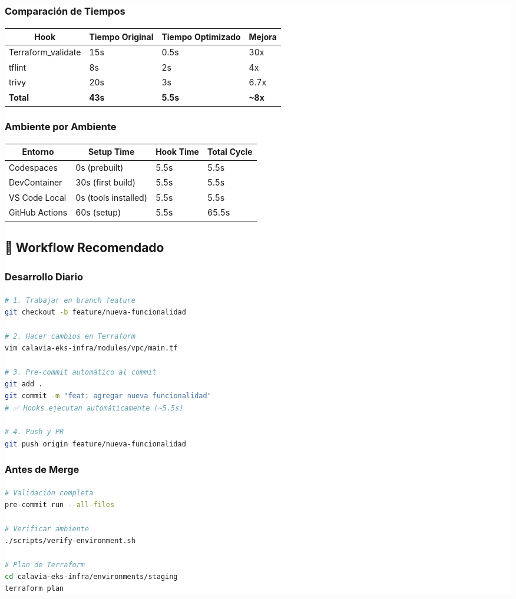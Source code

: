 ### Comparación de Tiempos

| Hook | Tiempo Original | Tiempo Optimizado | Mejora |
|------|----------------|-------------------|--------|
| Terraform_validate | 15s | 0.5s | 30x |
| tflint | 8s | 2s | 4x |
| trivy | 20s | 3s | 6.7x |
| **Total** | **43s** | **5.5s** | **~8x** |

### Ambiente por Ambiente

| Entorno | Setup Time | Hook Time | Total Cycle |
|---------|------------|-----------|-------------|
| Codespaces | 0s (prebuilt) | 5.5s | 5.5s |
| DevContainer | 30s (first build) | 5.5s | 5.5s |
| VS Code Local | 0s (tools installed) | 5.5s | 5.5s |
| GitHub Actions | 60s (setup) | 5.5s | 65.5s |

## 🔄 Workflow Recomendado

### Desarrollo Diario

```bash
# 1. Trabajar en branch feature
git checkout -b feature/nueva-funcionalidad

# 2. Hacer cambios en Terraform
vim calavia-eks-infra/modules/vpc/main.tf

# 3. Pre-commit automático al commit
git add .
git commit -m "feat: agregar nueva funcionalidad"
# ✅ Hooks ejecutan automáticamente (~5.5s)

# 4. Push y PR
git push origin feature/nueva-funcionalidad
```

### Antes de Merge

```bash
# Validación completa
pre-commit run --all-files

# Verificar ambiente
./scripts/verify-environment.sh

# Plan de Terraform
cd calavia-eks-infra/environments/staging
terraform plan
```
